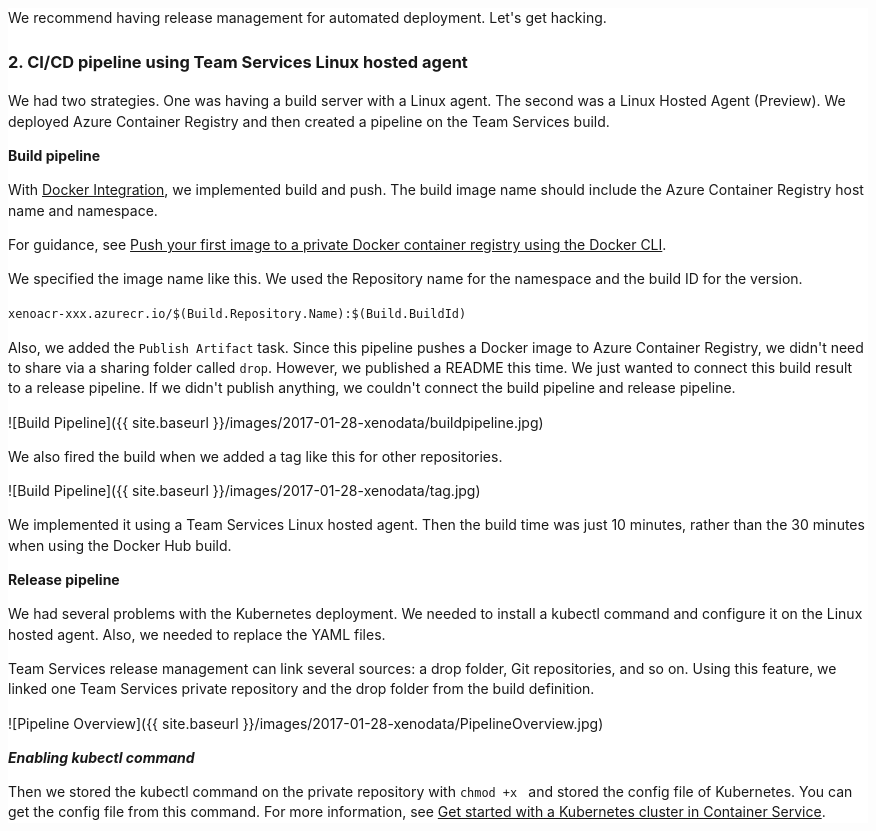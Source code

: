 We recommend having release management for automated deployment. Let's get hacking.

### 2. CI/CD pipeline using Team Services Linux hosted agent

We had two strategies. One was having a build server with a Linux agent. The second was a Linux Hosted Agent (Preview). We deployed Azure Container Registry and then created a pipeline on the Team Services build.

**Build pipeline**

With [Docker Integration](https://marketplace.visualstudio.com/items?itemName=ms-vscs-rm.docker), we implemented build and push. The build image name should include the Azure Container Registry host name and namespace.

For guidance, see [Push your first image to a private Docker container registry using the Docker CLI](https://docs.microsoft.com/en-us/azure/container-registry/container-registry-get-started-docker-cli).

We specified the image name like this. We used the Repository name for the namespace and the build ID for the version.

```
xenoacr-xxx.azurecr.io/$(Build.Repository.Name):$(Build.BuildId)
```

Also, we added the `Publish Artifact` task. Since this pipeline pushes a Docker image to Azure Container Registry, we didn't need to share via a sharing folder called `drop`. However, we published a README this time. We just wanted to connect this build result to a release pipeline. If we didn't publish anything, we couldn't connect the build pipeline and release pipeline.  

![Build Pipeline]({{ site.baseurl }}/images/2017-01-28-xenodata/buildpipeline.jpg)


We also fired the build when we added a tag like this for other repositories. 

![Build Pipeline]({{ site.baseurl }}/images/2017-01-28-xenodata/tag.jpg)


We implemented it using a Team Services Linux hosted agent. Then the build time was just 10 minutes, rather than the 30 minutes when using the Docker Hub build. 

**Release pipeline**

We had several problems with the Kubernetes deployment. We needed to install a kubectl command and configure it on the Linux hosted agent. Also, we needed to replace the YAML files. 

Team Services release management can link several sources: a drop folder, Git repositories, and so on. Using this feature, we linked one Team Services private repository and the drop folder from the build definition.

![Pipeline Overview]({{ site.baseurl }}/images/2017-01-28-xenodata/PipelineOverview.jpg)


***Enabling kubectl command***

Then we stored the kubectl command on the private repository with `chmod +x ` and stored the config file of Kubernetes. You can get the config file from this command. For more information, see [Get started with a Kubernetes cluster in Container Service](https://docs.microsoft.com/en-us/azure/container-service/container-service-kubernetes-walkthrough).
